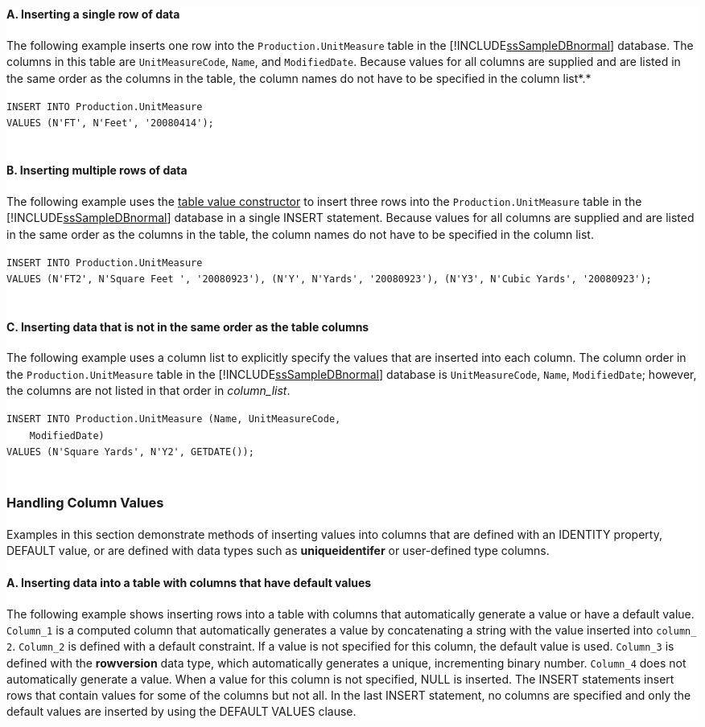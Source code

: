 #### A. Inserting a single row of data  
 The following example inserts one row into the `Production.UnitMeasure` table in the [!INCLUDE[ssSampleDBnormal](../../analysis-services/data-mining/includes/sssampledbnormal-md.md)] database. The columns in this table are `UnitMeasureCode`, `Name`, and `ModifiedDate`. Because values for all columns are supplied and are listed in the same order as the columns in the table, the column names do not have to be specified in the column list*.*  
  
```  
INSERT INTO Production.UnitMeasure  
VALUES (N'FT', N'Feet', '20080414');  
  
```  
  
#### B. Inserting multiple rows of data  
 The following example uses the [table value constructor](../../t-sql/queries/table-value-constructor-transact-sql.md) to insert three rows into the `Production.UnitMeasure` table in the [!INCLUDE[ssSampleDBnormal](../../analysis-services/data-mining/includes/sssampledbnormal-md.md)] database in a single INSERT statement. Because values for all columns are supplied and are listed in the same order as the columns in the table, the column names do not have to be specified in the column list.  
  
```  
INSERT INTO Production.UnitMeasure  
VALUES (N'FT2', N'Square Feet ', '20080923'), (N'Y', N'Yards', '20080923'), (N'Y3', N'Cubic Yards', '20080923');  
  
```  
  
#### C. Inserting data that is not in the same order as the table columns  
 The following example uses a column list to explicitly specify the values that are inserted into each column. The column order in the `Production.UnitMeasure` table in the [!INCLUDE[ssSampleDBnormal](../../analysis-services/data-mining/includes/sssampledbnormal-md.md)] database is `UnitMeasureCode`, `Name`, `ModifiedDate`; however, the columns are not listed in that order in *column_list*.  
  
```  
INSERT INTO Production.UnitMeasure (Name, UnitMeasureCode,  
    ModifiedDate)  
VALUES (N'Square Yards', N'Y2', GETDATE());  
  
```  
  
###  <a name="ColumnValues"></a> Handling Column Values  
 Examples in this section demonstrate methods of inserting values into columns that are defined with an IDENTITY property, DEFAULT value, or are defined with data types such as **uniqueidentifer** or user-defined type columns.  
  
#### A. Inserting data into a table with columns that have default values  
 The following example shows inserting rows into a table with columns that automatically generate a value or have a default value. `Column_1` is a computed column that automatically generates a value by concatenating a string with the value inserted into `column_2`. `Column_2` is defined with a default constraint. If a value is not specified for this column, the default value is used. `Column_3` is defined with the **rowversion** data type, which automatically generates a unique, incrementing binary number. `Column_4` does not automatically generate a value. When a value for this column is not specified, NULL is inserted. The INSERT statements insert rows that contain values for some of the columns but not all. In the last INSERT statement, no columns are specified and only the default values are inserted by using the DEFAULT VALUES clause.  
  